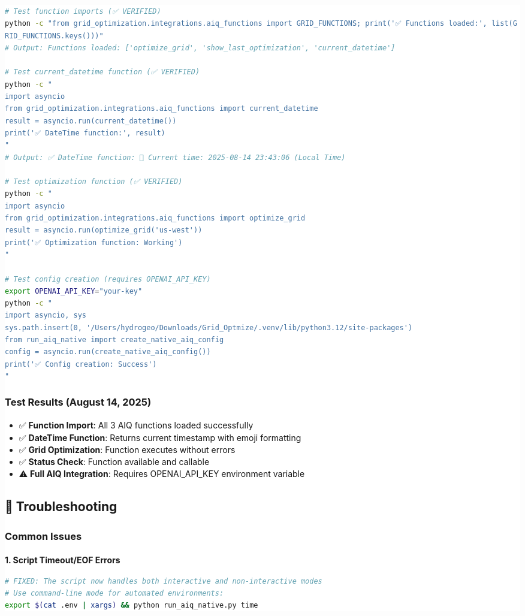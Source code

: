 ```bash
# Test function imports (✅ VERIFIED)
python -c "from grid_optimization.integrations.aiq_functions import GRID_FUNCTIONS; print('✅ Functions loaded:', list(GRID_FUNCTIONS.keys()))"
# Output: Functions loaded: ['optimize_grid', 'show_last_optimization', 'current_datetime']

# Test current_datetime function (✅ VERIFIED)  
python -c "
import asyncio
from grid_optimization.integrations.aiq_functions import current_datetime
result = asyncio.run(current_datetime())
print('✅ DateTime function:', result)
"
# Output: ✅ DateTime function: 📅 Current time: 2025-08-14 23:43:06 (Local Time)

# Test optimization function (✅ VERIFIED)
python -c "
import asyncio
from grid_optimization.integrations.aiq_functions import optimize_grid
result = asyncio.run(optimize_grid('us-west'))
print('✅ Optimization function: Working')
"

# Test config creation (requires OPENAI_API_KEY)
export OPENAI_API_KEY="your-key"
python -c "
import asyncio, sys
sys.path.insert(0, '/Users/hydrogeo/Downloads/Grid_Optmize/.venv/lib/python3.12/site-packages')
from run_aiq_native import create_native_aiq_config
config = asyncio.run(create_native_aiq_config())
print('✅ Config creation: Success')
"
```

### Test Results (August 14, 2025)
- ✅ **Function Import**: All 3 AIQ functions loaded successfully
- ✅ **DateTime Function**: Returns current timestamp with emoji formatting  
- ✅ **Grid Optimization**: Function executes without errors
- ✅ **Status Check**: Function available and callable
- ⚠️ **Full AIQ Integration**: Requires OPENAI_API_KEY environment variable

## 🔧 Troubleshooting

### Common Issues

**1. Script Timeout/EOF Errors**
```bash
# FIXED: The script now handles both interactive and non-interactive modes
# Use command-line mode for automated environments:
export $(cat .env | xargs) && python run_aiq_native.py time
```
